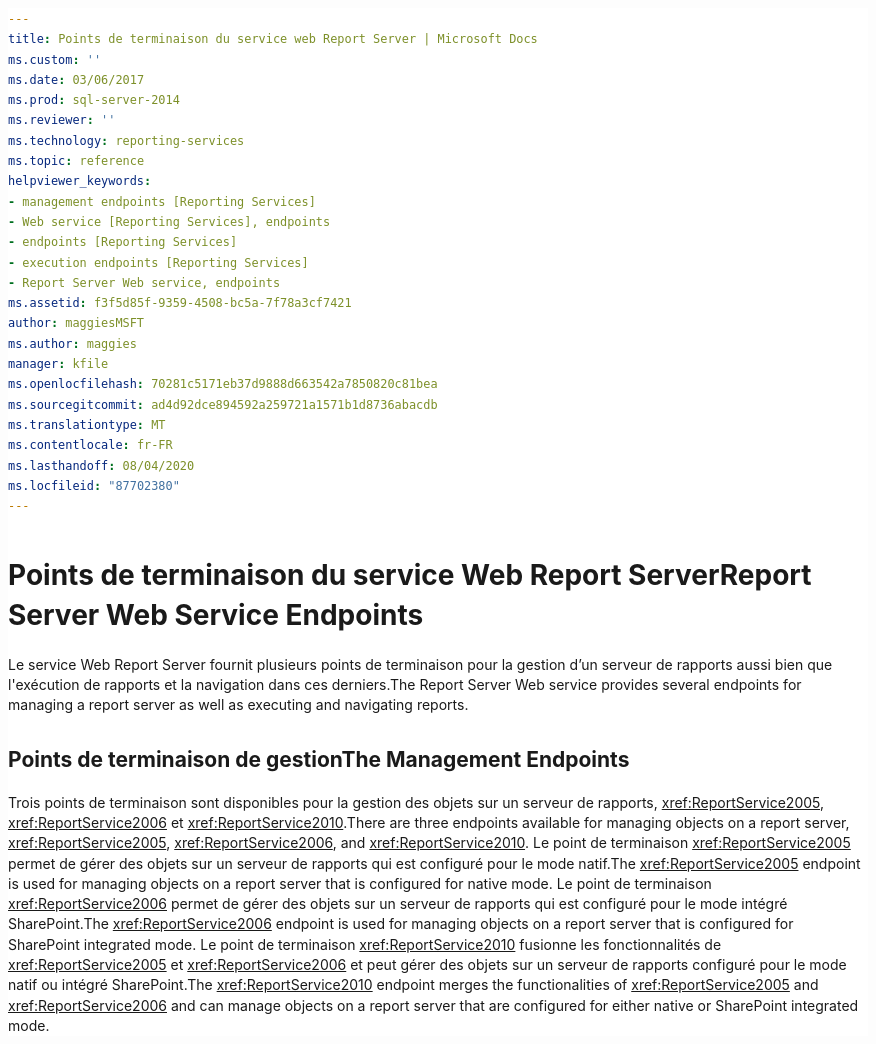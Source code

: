 ```yaml
---
title: Points de terminaison du service web Report Server | Microsoft Docs
ms.custom: ''
ms.date: 03/06/2017
ms.prod: sql-server-2014
ms.reviewer: ''
ms.technology: reporting-services
ms.topic: reference
helpviewer_keywords:
- management endpoints [Reporting Services]
- Web service [Reporting Services], endpoints
- endpoints [Reporting Services]
- execution endpoints [Reporting Services]
- Report Server Web service, endpoints
ms.assetid: f3f5d85f-9359-4508-bc5a-7f78a3cf7421
author: maggiesMSFT
ms.author: maggies
manager: kfile
ms.openlocfilehash: 70281c5171eb37d9888d663542a7850820c81bea
ms.sourcegitcommit: ad4d92dce894592a259721a1571b1d8736abacdb
ms.translationtype: MT
ms.contentlocale: fr-FR
ms.lasthandoff: 08/04/2020
ms.locfileid: "87702380"
---
```

# <a name="report-server-web-service-endpoints"></a><span data-ttu-id="31a8e-102">Points de terminaison du service Web Report Server</span><span class="sxs-lookup"><span data-stu-id="31a8e-102">Report Server Web Service Endpoints</span></span>
  <span data-ttu-id="31a8e-103">Le service Web Report Server fournit plusieurs points de terminaison pour la gestion d’un serveur de rapports aussi bien que l'exécution de rapports et la navigation dans ces derniers.</span><span class="sxs-lookup"><span data-stu-id="31a8e-103">The Report Server Web service provides several endpoints for managing a report server as well as executing and navigating reports.</span></span>  
  
## <a name="the-management-endpoints"></a><span data-ttu-id="31a8e-104">Points de terminaison de gestion</span><span class="sxs-lookup"><span data-stu-id="31a8e-104">The Management Endpoints</span></span>  
 <span data-ttu-id="31a8e-105">Trois points de terminaison sont disponibles pour la gestion des objets sur un serveur de rapports, <xref:ReportService2005>, <xref:ReportService2006> et <xref:ReportService2010>.</span><span class="sxs-lookup"><span data-stu-id="31a8e-105">There are three endpoints available for managing objects on a report server, <xref:ReportService2005>, <xref:ReportService2006>, and <xref:ReportService2010>.</span></span> <span data-ttu-id="31a8e-106">Le point de terminaison <xref:ReportService2005> permet de gérer des objets sur un serveur de rapports qui est configuré pour le mode natif.</span><span class="sxs-lookup"><span data-stu-id="31a8e-106">The <xref:ReportService2005> endpoint is used for managing objects on a report server that is configured for native mode.</span></span> <span data-ttu-id="31a8e-107">Le point de terminaison <xref:ReportService2006> permet de gérer des objets sur un serveur de rapports qui est configuré pour le mode intégré SharePoint.</span><span class="sxs-lookup"><span data-stu-id="31a8e-107">The <xref:ReportService2006> endpoint is used for managing objects on a report server that is configured for SharePoint integrated mode.</span></span> <span data-ttu-id="31a8e-108">Le point de terminaison <xref:ReportService2010> fusionne les fonctionnalités de <xref:ReportService2005> et <xref:ReportService2006> et peut gérer des objets sur un serveur de rapports configuré pour le mode natif ou intégré SharePoint.</span><span class="sxs-lookup"><span data-stu-id="31a8e-108">The <xref:ReportService2010> endpoint merges the functionalities of <xref:ReportService2005> and <xref:ReportService2006> and can manage objects on a report server that are configured for either native or SharePoint integrated mode.</span></span>  
  